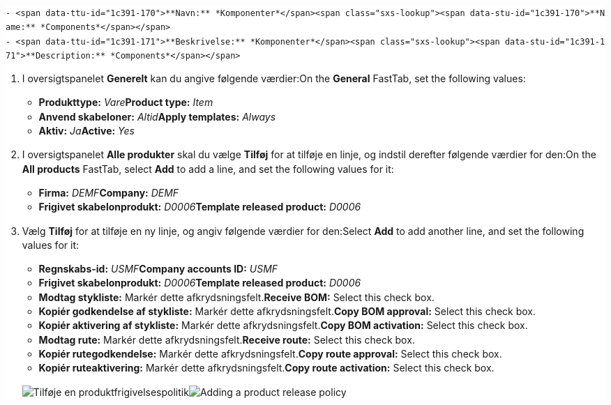     - <span data-ttu-id="1c391-170">**Navn:** *Komponenter*</span><span class="sxs-lookup"><span data-stu-id="1c391-170">**Name:** *Components*</span></span>
    - <span data-ttu-id="1c391-171">**Beskrivelse:** *Komponenter*</span><span class="sxs-lookup"><span data-stu-id="1c391-171">**Description:** *Components*</span></span>

1. <span data-ttu-id="1c391-172">I oversigtspanelet **Generelt** kan du angive følgende værdier:</span><span class="sxs-lookup"><span data-stu-id="1c391-172">On the **General** FastTab, set the following values:</span></span>

    - <span data-ttu-id="1c391-173">**Produkttype:** *Vare*</span><span class="sxs-lookup"><span data-stu-id="1c391-173">**Product type:** *Item*</span></span>
    - <span data-ttu-id="1c391-174">**Anvend skabeloner:** *Altid*</span><span class="sxs-lookup"><span data-stu-id="1c391-174">**Apply templates:** *Always*</span></span>
    - <span data-ttu-id="1c391-175">**Aktiv:** *Ja*</span><span class="sxs-lookup"><span data-stu-id="1c391-175">**Active:** *Yes*</span></span>

1. <span data-ttu-id="1c391-176">I oversigtspanelet **Alle produkter** skal du vælge **Tilføj** for at tilføje en linje, og indstil derefter følgende værdier for den:</span><span class="sxs-lookup"><span data-stu-id="1c391-176">On the **All products** FastTab, select **Add** to add a line, and set the following values for it:</span></span>

    - <span data-ttu-id="1c391-177">**Firma:** *DEMF*</span><span class="sxs-lookup"><span data-stu-id="1c391-177">**Company:** *DEMF*</span></span>
    - <span data-ttu-id="1c391-178">**Frigivet skabelonprodukt:** *D0006*</span><span class="sxs-lookup"><span data-stu-id="1c391-178">**Template released product:** *D0006*</span></span>

1. <span data-ttu-id="1c391-179">Vælg **Tilføj** for at tilføje en ny linje, og angiv følgende værdier for den:</span><span class="sxs-lookup"><span data-stu-id="1c391-179">Select **Add** to add another line, and set the following values for it:</span></span>

    - <span data-ttu-id="1c391-180">**Regnskabs-id:** *USMF*</span><span class="sxs-lookup"><span data-stu-id="1c391-180">**Company accounts ID:** *USMF*</span></span>
    - <span data-ttu-id="1c391-181">**Frigivet skabelonprodukt:** *D0006*</span><span class="sxs-lookup"><span data-stu-id="1c391-181">**Template released product:** *D0006*</span></span>
    - <span data-ttu-id="1c391-182">**Modtag stykliste:** Markér dette afkrydsningsfelt.</span><span class="sxs-lookup"><span data-stu-id="1c391-182">**Receive BOM:** Select this check box.</span></span>
    - <span data-ttu-id="1c391-183">**Kopiér godkendelse af stykliste:** Markér dette afkrydsningsfelt.</span><span class="sxs-lookup"><span data-stu-id="1c391-183">**Copy BOM approval:** Select this check box.</span></span>
    - <span data-ttu-id="1c391-184">**Kopiér aktivering af stykliste:** Markér dette afkrydsningsfelt.</span><span class="sxs-lookup"><span data-stu-id="1c391-184">**Copy BOM activation:** Select this check box.</span></span>
    - <span data-ttu-id="1c391-185">**Modtag rute:** Markér dette afkrydsningsfelt.</span><span class="sxs-lookup"><span data-stu-id="1c391-185">**Receive route:** Select this check box.</span></span>
    - <span data-ttu-id="1c391-186">**Kopiér rutegodkendelse:** Markér dette afkrydsningsfelt.</span><span class="sxs-lookup"><span data-stu-id="1c391-186">**Copy route approval:** Select this check box.</span></span>
    - <span data-ttu-id="1c391-187">**Kopiér ruteaktivering:** Markér dette afkrydsningsfelt.</span><span class="sxs-lookup"><span data-stu-id="1c391-187">**Copy route activation:** Select this check box.</span></span>

    <span data-ttu-id="1c391-188">![Tilføje en produktfrigivelsespolitik](media/product-release-policy.png "Tilføje en produktfrigivelsespolitik")</span><span class="sxs-lookup"><span data-stu-id="1c391-188">![Adding a product release policy](media/product-release-policy.png "Adding a product release policy")</span></span>
